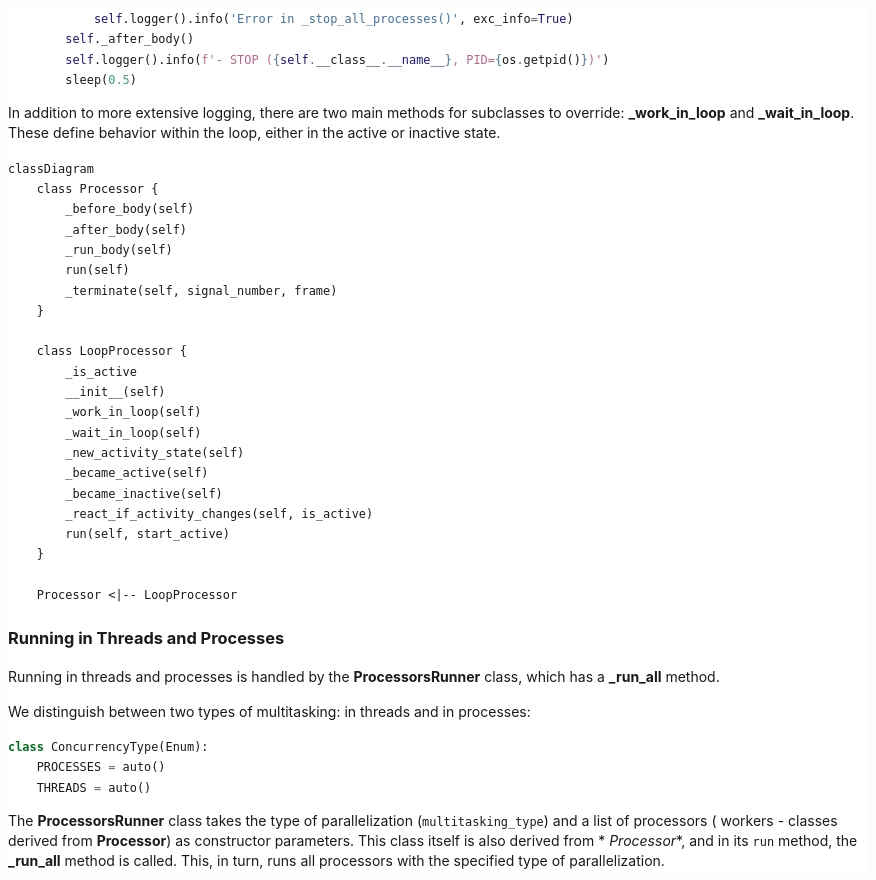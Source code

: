 ```python
            self.logger().info('Error in _stop_all_processes()', exc_info=True)
        self._after_body()
        self.logger().info(f'- STOP ({self.__class__.__name__}, PID={os.getpid()})')
        sleep(0.5)
```

In addition to more extensive logging, there are two main methods for subclasses to override:
**_work_in_loop** and **_wait_in_loop**.
These define behavior within the loop, either in the active or inactive state.

```mermaid
classDiagram
    class Processor {
        _before_body(self)
        _after_body(self)
        _run_body(self)
        run(self)
        _terminate(self, signal_number, frame)
    }

    class LoopProcessor {
        _is_active
        __init__(self)
        _work_in_loop(self)
        _wait_in_loop(self)
        _new_activity_state(self)
        _became_active(self)
        _became_inactive(self)
        _react_if_activity_changes(self, is_active)
        run(self, start_active)
    }

    Processor <|-- LoopProcessor
```

### Running in Threads and Processes

Running in threads and processes is handled by the **ProcessorsRunner** class, which has a **_run_all** method.

We distinguish between two types of multitasking: in threads and in processes:

```python
class ConcurrencyType(Enum):
    PROCESSES = auto()
    THREADS = auto()
```

The **ProcessorsRunner** class takes the type of parallelization (`multitasking_type`) and a list of processors (
workers - classes derived from **Processor**) as constructor parameters. This class itself is also derived from *
*Processor**, and in its `run` method, the **_run_all** method is called. This, in turn, runs all processors with the
specified type of parallelization.
